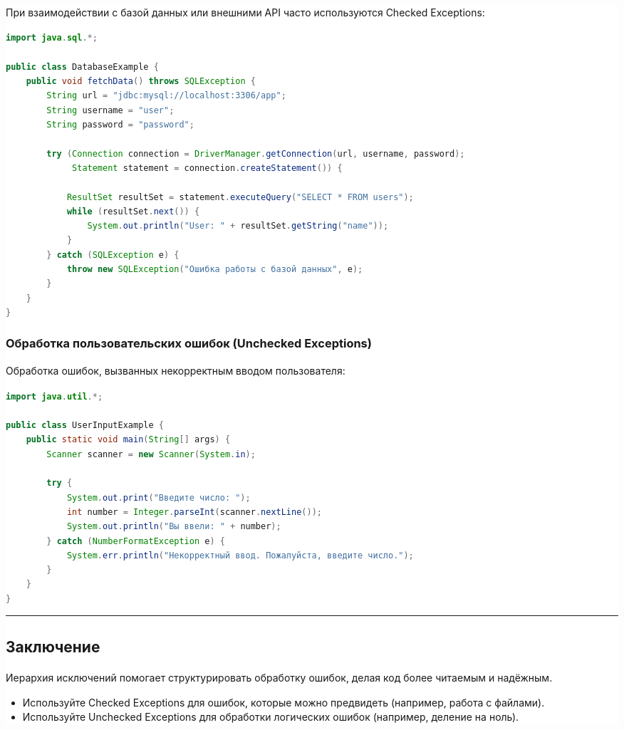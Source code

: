 При взаимодействии с базой данных или внешними API часто используются Checked Exceptions:

```java
import java.sql.*;

public class DatabaseExample {
    public void fetchData() throws SQLException {
        String url = "jdbc:mysql://localhost:3306/app";
        String username = "user";
        String password = "password";

        try (Connection connection = DriverManager.getConnection(url, username, password);
             Statement statement = connection.createStatement()) {

            ResultSet resultSet = statement.executeQuery("SELECT * FROM users");
            while (resultSet.next()) {
                System.out.println("User: " + resultSet.getString("name"));
            }
        } catch (SQLException e) {
            throw new SQLException("Ошибка работы с базой данных", e);
        }
    }
}
```

### Обработка пользовательских ошибок (Unchecked Exceptions)

Обработка ошибок, вызванных некорректным вводом пользователя:

```java
import java.util.*;

public class UserInputExample {
    public static void main(String[] args) {
        Scanner scanner = new Scanner(System.in);

        try {
            System.out.print("Введите число: ");
            int number = Integer.parseInt(scanner.nextLine());
            System.out.println("Вы ввели: " + number);
        } catch (NumberFormatException e) {
            System.err.println("Некорректный ввод. Пожалуйста, введите число.");
        }
    }
}
```

---

## Заключение

Иерархия исключений помогает структурировать обработку ошибок, делая код более читаемым и надёжным.
- Используйте Checked Exceptions для ошибок, которые можно предвидеть (например, работа с файлами).
- Используйте Unchecked Exceptions для обработки логических ошибок (например, деление на ноль).

